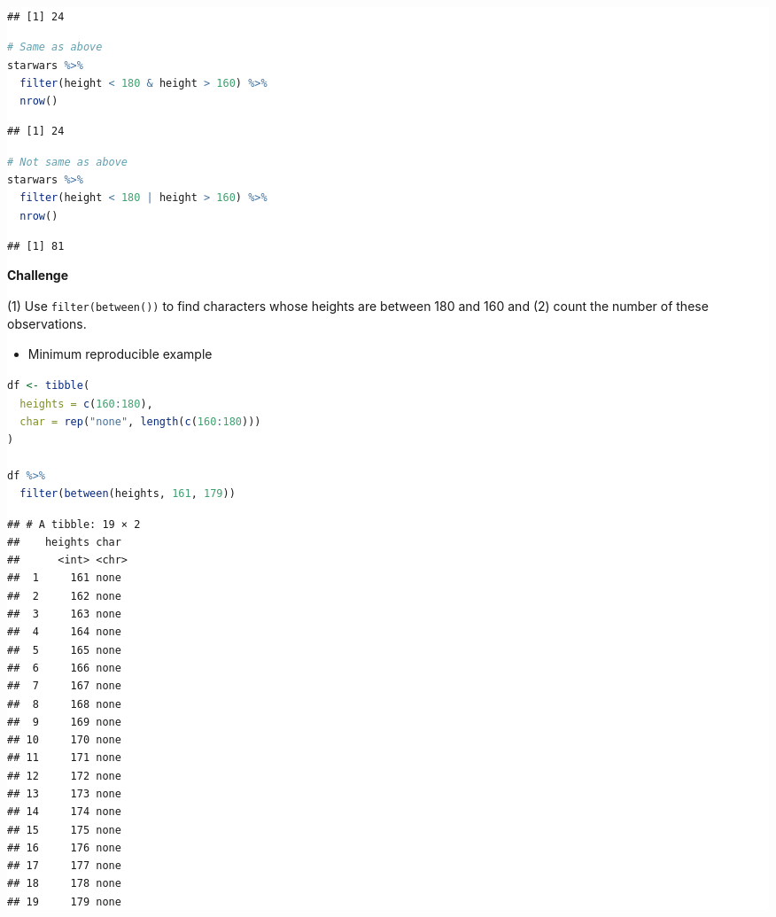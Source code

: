 ```
## [1] 24
```

```r
# Same as above
starwars %>%
  filter(height < 180 & height > 160) %>%
  nrow()
```

```
## [1] 24
```

```r
# Not same as above
starwars %>%
  filter(height < 180 | height > 160) %>%
  nrow()
```

```
## [1] 81
```

**Challenge**

(1) Use `filter(between())` to find characters whose heights are between 180 and 160 and (2) count the number of these observations.

-   Minimum reproducible example


```r
df <- tibble(
  heights = c(160:180),
  char = rep("none", length(c(160:180)))
)

df %>%
  filter(between(heights, 161, 179))
```

```
## # A tibble: 19 × 2
##    heights char 
##      <int> <chr>
##  1     161 none 
##  2     162 none 
##  3     163 none 
##  4     164 none 
##  5     165 none 
##  6     166 none 
##  7     167 none 
##  8     168 none 
##  9     169 none 
## 10     170 none 
## 11     171 none 
## 12     172 none 
## 13     173 none 
## 14     174 none 
## 15     175 none 
## 16     176 none 
## 17     177 none 
## 18     178 none 
## 19     179 none
```
